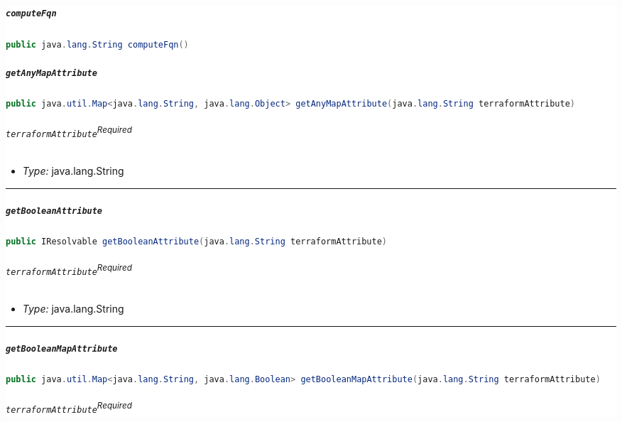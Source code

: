 
##### `computeFqn` <a name="computeFqn" id="@cdktf/provider-okta.dataOktaAuthServerClaims.DataOktaAuthServerClaimsClaimsOutputReference.computeFqn"></a>

```java
public java.lang.String computeFqn()
```

##### `getAnyMapAttribute` <a name="getAnyMapAttribute" id="@cdktf/provider-okta.dataOktaAuthServerClaims.DataOktaAuthServerClaimsClaimsOutputReference.getAnyMapAttribute"></a>

```java
public java.util.Map<java.lang.String, java.lang.Object> getAnyMapAttribute(java.lang.String terraformAttribute)
```

###### `terraformAttribute`<sup>Required</sup> <a name="terraformAttribute" id="@cdktf/provider-okta.dataOktaAuthServerClaims.DataOktaAuthServerClaimsClaimsOutputReference.getAnyMapAttribute.parameter.terraformAttribute"></a>

- *Type:* java.lang.String

---

##### `getBooleanAttribute` <a name="getBooleanAttribute" id="@cdktf/provider-okta.dataOktaAuthServerClaims.DataOktaAuthServerClaimsClaimsOutputReference.getBooleanAttribute"></a>

```java
public IResolvable getBooleanAttribute(java.lang.String terraformAttribute)
```

###### `terraformAttribute`<sup>Required</sup> <a name="terraformAttribute" id="@cdktf/provider-okta.dataOktaAuthServerClaims.DataOktaAuthServerClaimsClaimsOutputReference.getBooleanAttribute.parameter.terraformAttribute"></a>

- *Type:* java.lang.String

---

##### `getBooleanMapAttribute` <a name="getBooleanMapAttribute" id="@cdktf/provider-okta.dataOktaAuthServerClaims.DataOktaAuthServerClaimsClaimsOutputReference.getBooleanMapAttribute"></a>

```java
public java.util.Map<java.lang.String, java.lang.Boolean> getBooleanMapAttribute(java.lang.String terraformAttribute)
```

###### `terraformAttribute`<sup>Required</sup> <a name="terraformAttribute" id="@cdktf/provider-okta.dataOktaAuthServerClaims.DataOktaAuthServerClaimsClaimsOutputReference.getBooleanMapAttribute.parameter.terraformAttribute"></a>
